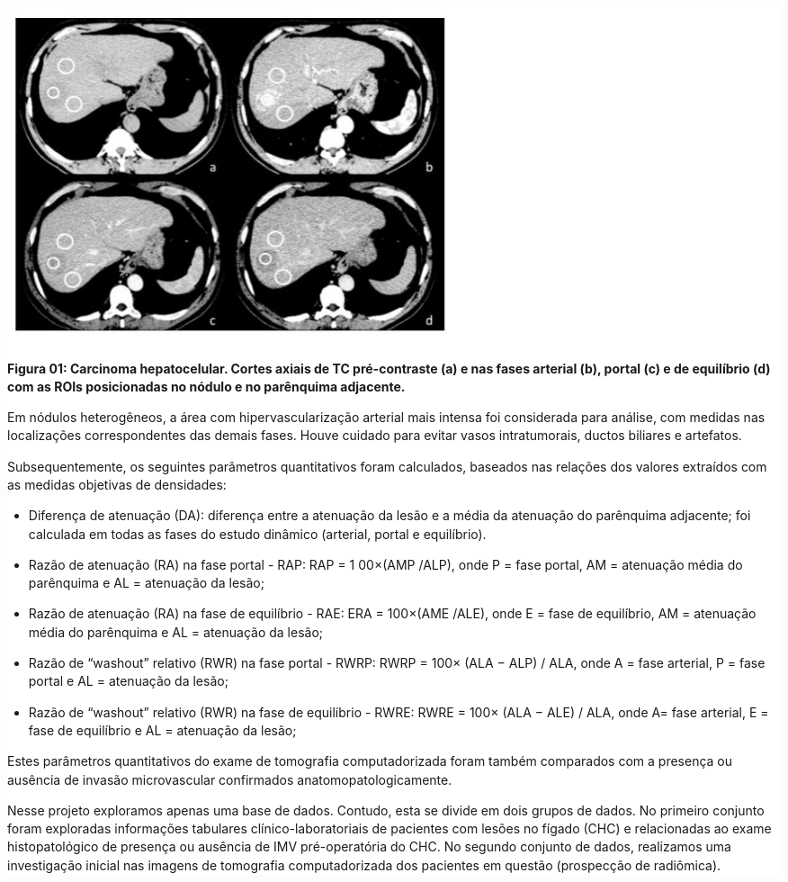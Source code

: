 <p float="left">
  <img src="/assets/initial_exploration_imgs/different_phases_chc.JPG" width="500" />
</p>

**Figura 01: Carcinoma hepatocelular. Cortes axiais de TC pré-contraste (a) e nas fases arterial (b), portal (c) e de equilíbrio (d) com as ROIs posicionadas no nódulo e no parênquima adjacente.**

Em nódulos heterogêneos, a área com hipervascularização arterial mais intensa foi considerada para análise, com medidas nas localizações correspondentes das demais fases. Houve cuidado para evitar vasos intratumorais, ductos biliares e artefatos.

Subsequentemente, os seguintes parâmetros quantitativos foram calculados, baseados nas relações dos valores extraídos com as medidas objetivas de densidades:

- Diferença de atenuação (DA): diferença entre a atenuação da lesão e a média da atenuação do parênquima adjacente; foi calculada em todas as fases do estudo dinâmico (arterial, portal e equilíbrio).

- Razão de atenuação (RA) na fase portal - RAP: RAP = 1 00×(AMP /ALP), onde P = fase portal, AM = atenuação média do parênquima e AL = atenuação da lesão;

- Razão de atenuação (RA) na fase de equilíbrio - RAE: ERA = 100×(AME /ALE), onde E = fase de equilíbrio, AM = atenuação média do parênquima e AL = atenuação da lesão;

- Razão de “washout” relativo (RWR) na fase portal - RWRP: RWRP = 100× (ALA − ALP) / ALA, onde A = fase arterial, P = fase portal e AL = atenuação da lesão;

- Razão de “washout” relativo (RWR) na fase de equilíbrio - RWRE: RWRE = 100× (ALA − ALE) / ALA, onde A= fase arterial, E = fase de equilíbrio e AL = atenuação da lesão;

Estes parâmetros quantitativos do exame de tomografia computadorizada foram também comparados com a presença ou ausência de invasão microvascular confirmados anatomopatologicamente. 

Nesse projeto exploramos apenas uma base de dados. Contudo, esta se divide em dois grupos de dados. No primeiro conjunto foram exploradas informações tabulares clínico-laboratoriais de pacientes com lesões no fígado (CHC) e relacionadas ao exame histopatológico de presença ou ausência de IMV pré-operatória do CHC. No segundo conjunto de dados, realizamos uma investigação inicial nas imagens de tomografia computadorizada  dos pacientes em questão (prospecção de radiômica).
